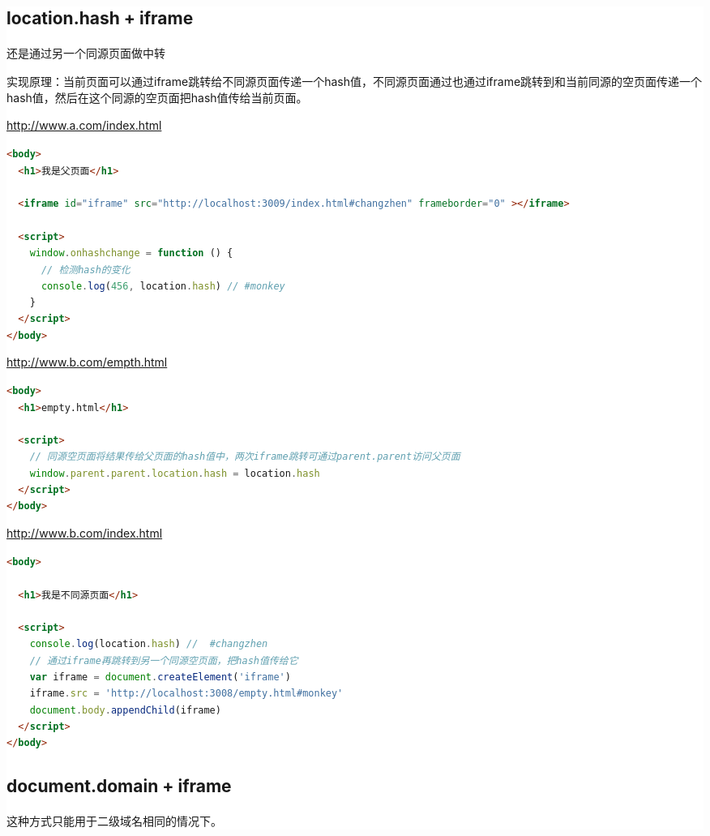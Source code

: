 ## location.hash + iframe

还是通过另一个同源页面做中转

实现原理：当前页面可以通过iframe跳转给不同源页面传递一个hash值，不同源页面通过也通过iframe跳转到和当前同源的空页面传递一个hash值，然后在这个同源的空页面把hash值传给当前页面。

http://www.a.com/index.html

```html
<body>
  <h1>我是父页面</h1>

  <iframe id="iframe" src="http://localhost:3009/index.html#changzhen" frameborder="0" ></iframe>

  <script>
    window.onhashchange = function () {
      // 检测hash的变化
      console.log(456, location.hash) // #monkey
    }
  </script>
</body>
```
http://www.b.com/empth.html

```html
<body>
  <h1>empty.html</h1>

  <script>
    // 同源空页面将结果传给父页面的hash值中，两次iframe跳转可通过parent.parent访问父页面
    window.parent.parent.location.hash = location.hash
  </script>
</body>
```
http://www.b.com/index.html

```html
<body>
  
  <h1>我是不同源页面</h1>

  <script>
    console.log(location.hash) //  #changzhen
    // 通过iframe再跳转到另一个同源空页面，把hash值传给它
    var iframe = document.createElement('iframe')
    iframe.src = 'http://localhost:3008/empty.html#monkey'
    document.body.appendChild(iframe)
  </script>
</body>
```

## document.domain + iframe

这种方式只能用于二级域名相同的情况下。
